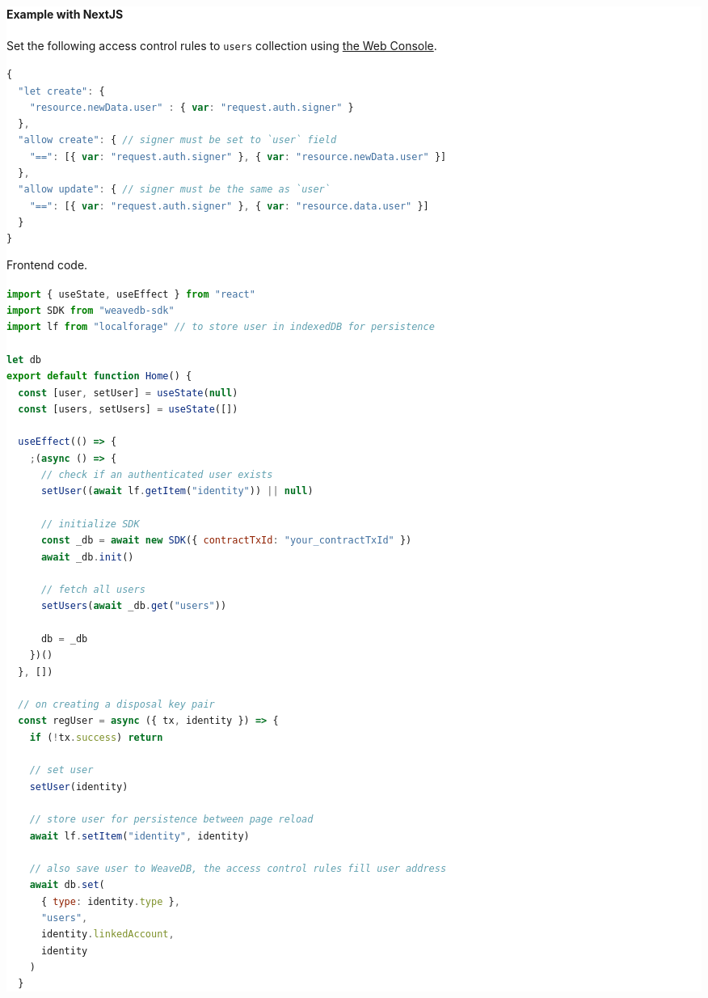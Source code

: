 #### Example with NextJS

Set the following access control rules to `users` collection using [the Web Console](https://console.weavedb.dev).

```javascript
{
  "let create": {
    "resource.newData.user" : { var: "request.auth.signer" }
  },
  "allow create": { // signer must be set to `user` field
    "==": [{ var: "request.auth.signer" }, { var: "resource.newData.user" }]
  },
  "allow update": { // signer must be the same as `user`
    "==": [{ var: "request.auth.signer" }, { var: "resource.data.user" }]
  }
}
```

Frontend code.

```jsx
import { useState, useEffect } from "react"
import SDK from "weavedb-sdk"
import lf from "localforage" // to store user in indexedDB for persistence

let db
export default function Home() {
  const [user, setUser] = useState(null)
  const [users, setUsers] = useState([])

  useEffect(() => {
    ;(async () => {
	  // check if an authenticated user exists
      setUser((await lf.getItem("identity")) || null)

      // initialize SDK
      const _db = await new SDK({ contractTxId: "your_contractTxId" })
      await _db.init()
	  
	  // fetch all users
      setUsers(await _db.get("users"))
	  
      db = _db
    })()
  }, [])

  // on creating a disposal key pair
  const regUser = async ({ tx, identity }) => {
    if (!tx.success) return
	
	// set user
    setUser(identity)
	
	// store user for persistence between page reload
    await lf.setItem("identity", identity)
	
	// also save user to WeaveDB, the access control rules fill user address
    await db.set(
      { type: identity.type },
      "users",
      identity.linkedAccount,
      identity
    )
  }

```